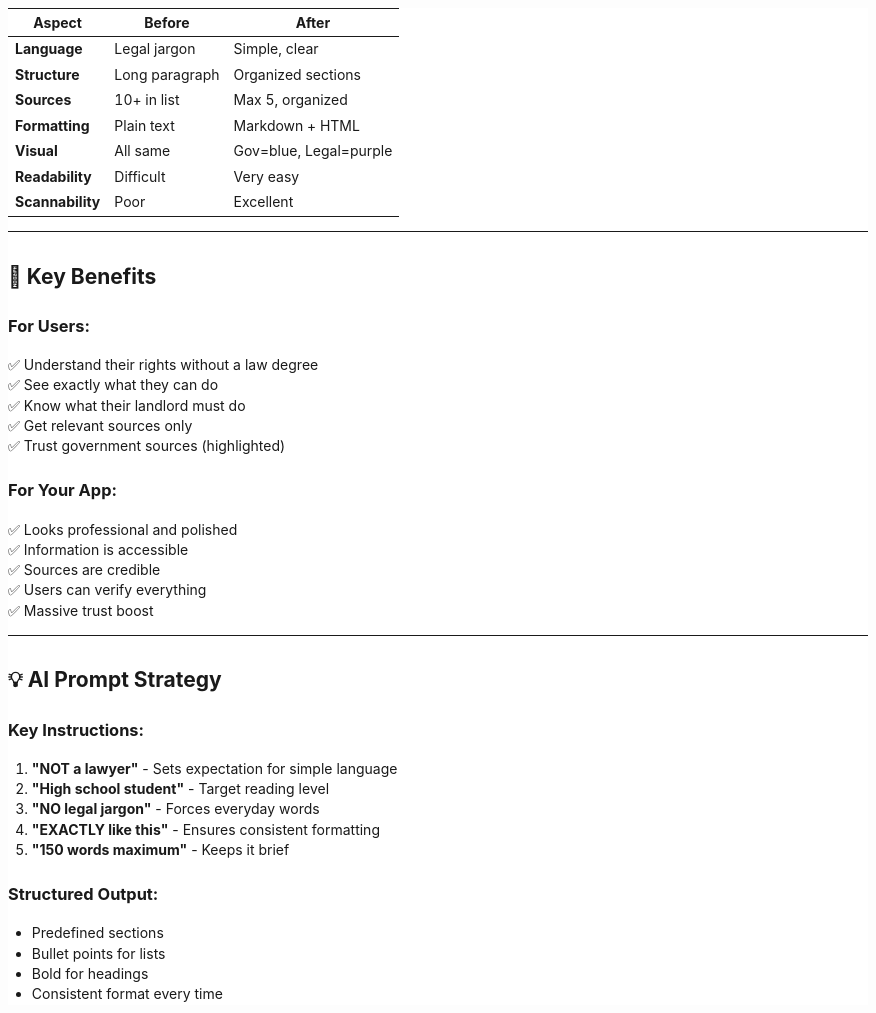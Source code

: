 | Aspect | Before | After |
|--------|--------|-------|
| **Language** | Legal jargon | Simple, clear |
| **Structure** | Long paragraph | Organized sections |
| **Sources** | 10+ in list | Max 5, organized |
| **Formatting** | Plain text | Markdown + HTML |
| **Visual** | All same | Gov=blue, Legal=purple |
| **Readability** | Difficult | Very easy |
| **Scannability** | Poor | Excellent |

---

## 🎯 Key Benefits

### **For Users:**
✅ Understand their rights without a law degree  
✅ See exactly what they can do  
✅ Know what their landlord must do  
✅ Get relevant sources only  
✅ Trust government sources (highlighted)  

### **For Your App:**
✅ Looks professional and polished  
✅ Information is accessible  
✅ Sources are credible  
✅ Users can verify everything  
✅ Massive trust boost  

---

## 💡 AI Prompt Strategy

### **Key Instructions:**
1. **"NOT a lawyer"** - Sets expectation for simple language
2. **"High school student"** - Target reading level
3. **"NO legal jargon"** - Forces everyday words
4. **"EXACTLY like this"** - Ensures consistent formatting
5. **"150 words maximum"** - Keeps it brief

### **Structured Output:**
- Predefined sections
- Bullet points for lists
- Bold for headings
- Consistent format every time
